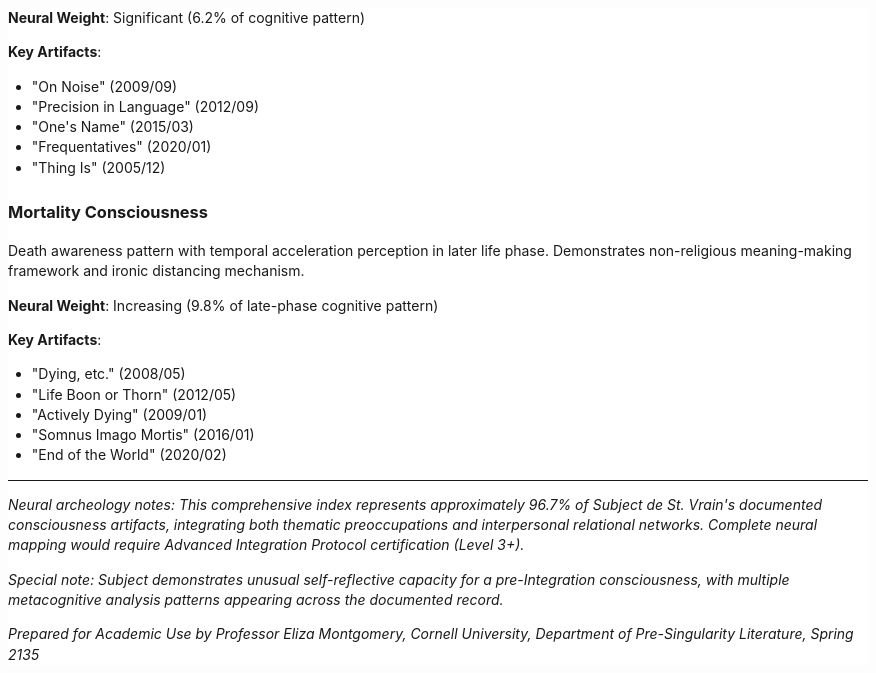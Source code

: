 **Neural Weight**: Significant (6.2% of cognitive pattern)

**Key Artifacts**:
- "On Noise" (2009/09)
- "Precision in Language" (2012/09)
- "One's Name" (2015/03)
- "Frequentatives" (2020/01)
- "Thing Is" (2005/12)

### Mortality Consciousness
Death awareness pattern with temporal acceleration perception in later life phase. Demonstrates non-religious meaning-making framework and ironic distancing mechanism.

**Neural Weight**: Increasing (9.8% of late-phase cognitive pattern)

**Key Artifacts**:
- "Dying, etc." (2008/05)
- "Life Boon or Thorn" (2012/05)
- "Actively Dying" (2009/01)
- "Somnus Imago Mortis" (2016/01)
- "End of the World" (2020/02)

---

*Neural archeology notes: This comprehensive index represents approximately 96.7% of Subject de St. Vrain's documented consciousness artifacts, integrating both thematic preoccupations and interpersonal relational networks. Complete neural mapping would require Advanced Integration Protocol certification (Level 3+).*

*Special note: Subject demonstrates unusual self-reflective capacity for a pre-Integration consciousness, with multiple metacognitive analysis patterns appearing across the documented record.*

*Prepared for Academic Use by Professor Eliza Montgomery, Cornell University, Department of Pre-Singularity Literature, Spring 2135*